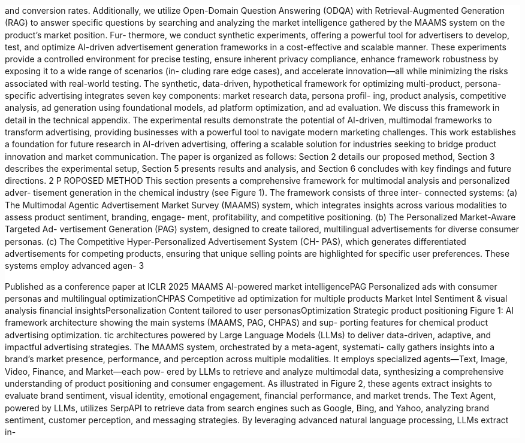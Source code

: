 and conversion rates. Additionally, we utilize Open-Domain Question Answering (ODQA) with
Retrieval-Augmented Generation (RAG) to answer specific questions by searching and analyzing
the market intelligence gathered by the MAAMS system on the product’s market position. Fur-
thermore, we conduct synthetic experiments, offering a powerful tool for advertisers to develop,
test, and optimize AI-driven advertisement generation frameworks in a cost-effective and scalable
manner. These experiments provide a controlled environment for precise testing, ensure inherent
privacy compliance, enhance framework robustness by exposing it to a wide range of scenarios (in-
cluding rare edge cases), and accelerate innovation—all while minimizing the risks associated with
real-world testing. The synthetic, data-driven, hypothetical framework for optimizing multi-product,
persona-specific advertising integrates seven key components: market research data, persona profil-
ing, product analysis, competitive analysis, ad generation using foundational models, ad platform
optimization, and ad evaluation. We discuss this framework in detail in the technical appendix. The
experimental results demonstrate the potential of AI-driven, multimodal frameworks to transform
advertising, providing businesses with a powerful tool to navigate modern marketing challenges.
This work establishes a foundation for future research in AI-driven advertising, offering a scalable
solution for industries seeking to bridge product innovation and market communication. The paper
is organized as follows: Section 2 details our proposed method, Section 3 describes the experimental
setup, Section 5 presents results and analysis, and Section 6 concludes with key findings and future
directions.
2 P ROPOSED METHOD
This section presents a comprehensive framework for multimodal analysis and personalized adver-
tisement generation in the chemical industry (see Figure 1). The framework consists of three inter-
connected systems: (a) The Multimodal Agentic Advertisement Market Survey (MAAMS) system,
which integrates insights across various modalities to assess product sentiment, branding, engage-
ment, profitability, and competitive positioning. (b) The Personalized Market-Aware Targeted Ad-
vertisement Generation (PAG) system, designed to create tailored, multilingual advertisements for
diverse consumer personas. (c) The Competitive Hyper-Personalized Advertisement System (CH-
PAS), which generates differentiated advertisements for competing products, ensuring that unique
selling points are highlighted for specific user preferences. These systems employ advanced agen-
3

Published as a conference paper at ICLR 2025
MAAMS
AI-powered
market intelligencePAG
Personalized ads with
consumer personas and
multilingual optimizationCHPAS
Competitive ad
optimization for
multiple products
Market Intel
Sentiment & visual analysis
financial insightsPersonalization
Content tailored to
user personasOptimization
Strategic product
positioning
Figure 1: AI framework architecture showing the main systems (MAAMS, PAG, CHPAS) and sup-
porting features for chemical product advertising optimization.
tic architectures powered by Large Language Models (LLMs) to deliver data-driven, adaptive, and
impactful advertising strategies. The MAAMS system, orchestrated by a meta-agent, systemati-
cally gathers insights into a brand’s market presence, performance, and perception across multiple
modalities. It employs specialized agents—Text, Image, Video, Finance, and Market—each pow-
ered by LLMs to retrieve and analyze multimodal data, synthesizing a comprehensive understanding
of product positioning and consumer engagement. As illustrated in Figure 2, these agents extract
insights to evaluate brand sentiment, visual identity, emotional engagement, financial performance,
and market trends. The Text Agent, powered by LLMs, utilizes SerpAPI to retrieve data from
search engines such as Google, Bing, and Yahoo, analyzing brand sentiment, customer perception,
and messaging strategies. By leveraging advanced natural language processing, LLMs extract in-